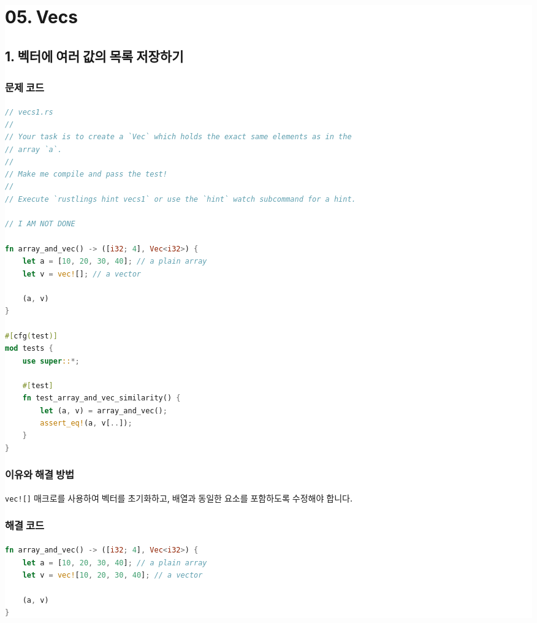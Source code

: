 # 05. Vecs

## 1. 벡터에 여러 값의 목록 저장하기

### 문제 코드

```rust
// vecs1.rs
//
// Your task is to create a `Vec` which holds the exact same elements as in the
// array `a`.
//
// Make me compile and pass the test!
//
// Execute `rustlings hint vecs1` or use the `hint` watch subcommand for a hint.

// I AM NOT DONE

fn array_and_vec() -> ([i32; 4], Vec<i32>) {
    let a = [10, 20, 30, 40]; // a plain array
    let v = vec![]; // a vector

    (a, v)
}

#[cfg(test)]
mod tests {
    use super::*;

    #[test]
    fn test_array_and_vec_similarity() {
        let (a, v) = array_and_vec();
        assert_eq!(a, v[..]);
    }
}

```

### 이유와 해결 방법

`vec![]` 매크로를 사용하여 벡터를 초기화하고, 배열과 동일한 요소를 포함하도록 수정해야 합니다.

### 해결 코드

```rust
fn array_and_vec() -> ([i32; 4], Vec<i32>) {
    let a = [10, 20, 30, 40]; // a plain array
    let v = vec![10, 20, 30, 40]; // a vector

    (a, v)
}

```
